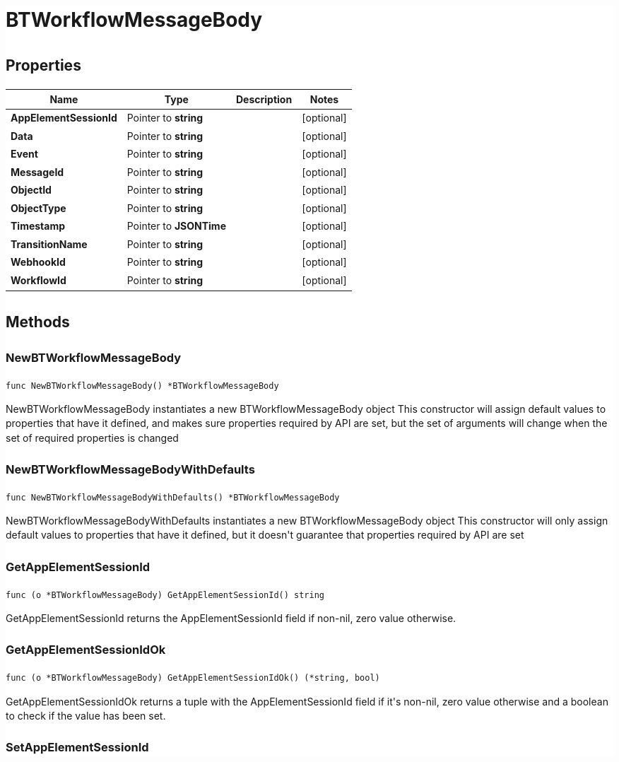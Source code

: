 # BTWorkflowMessageBody

## Properties

Name | Type | Description | Notes
------------ | ------------- | ------------- | -------------
**AppElementSessionId** | Pointer to **string** |  | [optional] 
**Data** | Pointer to **string** |  | [optional] 
**Event** | Pointer to **string** |  | [optional] 
**MessageId** | Pointer to **string** |  | [optional] 
**ObjectId** | Pointer to **string** |  | [optional] 
**ObjectType** | Pointer to **string** |  | [optional] 
**Timestamp** | Pointer to **JSONTime** |  | [optional] 
**TransitionName** | Pointer to **string** |  | [optional] 
**WebhookId** | Pointer to **string** |  | [optional] 
**WorkflowId** | Pointer to **string** |  | [optional] 

## Methods

### NewBTWorkflowMessageBody

`func NewBTWorkflowMessageBody() *BTWorkflowMessageBody`

NewBTWorkflowMessageBody instantiates a new BTWorkflowMessageBody object
This constructor will assign default values to properties that have it defined,
and makes sure properties required by API are set, but the set of arguments
will change when the set of required properties is changed

### NewBTWorkflowMessageBodyWithDefaults

`func NewBTWorkflowMessageBodyWithDefaults() *BTWorkflowMessageBody`

NewBTWorkflowMessageBodyWithDefaults instantiates a new BTWorkflowMessageBody object
This constructor will only assign default values to properties that have it defined,
but it doesn't guarantee that properties required by API are set

### GetAppElementSessionId

`func (o *BTWorkflowMessageBody) GetAppElementSessionId() string`

GetAppElementSessionId returns the AppElementSessionId field if non-nil, zero value otherwise.

### GetAppElementSessionIdOk

`func (o *BTWorkflowMessageBody) GetAppElementSessionIdOk() (*string, bool)`

GetAppElementSessionIdOk returns a tuple with the AppElementSessionId field if it's non-nil, zero value otherwise
and a boolean to check if the value has been set.

### SetAppElementSessionId
